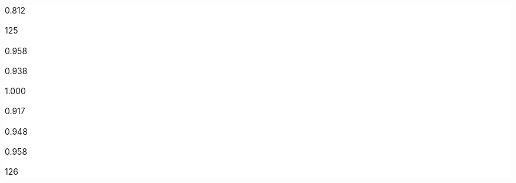 </td>

<td style="text-align:right;">

0.812

</td>

</tr>

<tr>

<td style="text-align:right;">

125

</td>

<td style="text-align:right;">

0.958

</td>

<td style="text-align:right;">

0.938

</td>

<td style="text-align:right;">

1.000

</td>

<td style="text-align:right;">

0.917

</td>

<td style="text-align:right;">

0.948

</td>

<td style="text-align:right;">

0.958

</td>

</tr>

<tr>

<td style="text-align:right;">

126

</td>

<td style="text-align:right;">
